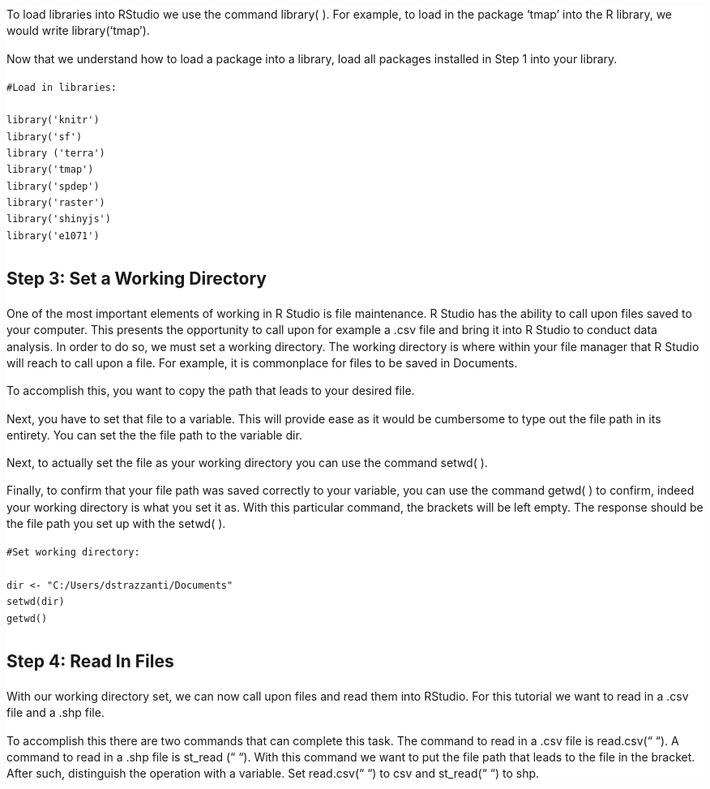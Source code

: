 To load libraries into RStudio we use the command library( ). For example, to load in the package ‘tmap’ into the R library, we would write library(‘tmap’). 

Now that we understand how to load a package into a library, load all packages installed in Step 1 into your library. 

```{r Libraries, echo=TRUE, eval=TRUE, message=FALSE, warning=FALSE }
#Load in libraries:

library('knitr')
library('sf')
library ('terra')
library('tmap')
library('spdep')
library('raster')
library('shinyjs')
library('e1071')
```


## Step 3: Set a Working Directory

One of the most important elements of working in R Studio is file maintenance. R Studio has the ability to call upon files saved to your computer. This presents the opportunity to call upon for example a .csv file and bring it into R Studio to conduct data analysis. In order to do so, we must set a working directory. The working directory is where within your file manager that R Studio will reach to call upon a file. For example, it is commonplace for files to be saved in Documents. 

To accomplish this, you want to copy the path that leads to your desired file. 

Next, you have to set that file to a variable. This will provide ease as it would be cumbersome to type out the file path in its entirety. You can set the the file path to the variable dir. 

Next, to actually set the file as your working directory you can use the command setwd( ).

Finally, to confirm that your file path was saved correctly to your variable, you can use the command getwd( ) to confirm, indeed your working directory is what you set it as. With this particular command, the brackets will be left empty. The response should be the file path you set up with the setwd( ). 

```{r Working Directory, echo=TRUE, eval=TRUE, warning=FALSE}
#Set working directory: 

dir <- "C:/Users/dstrazzanti/Documents"
setwd(dir)
getwd()
```


## Step 4: Read In Files

With our working directory set, we can now call upon files and read them into RStudio. For this tutorial we want to read in a .csv file and a .shp file. 

To accomplish this there are two commands that can complete this task. The command to read in a .csv file is read.csv(“ “). A command to read in a .shp file is st_read (“ “). With this command we want to put the file path that leads to the file in the bracket. After such, distinguish the operation with a variable. Set read.csv(“ “) to csv and st_read(“ “) to shp. 
